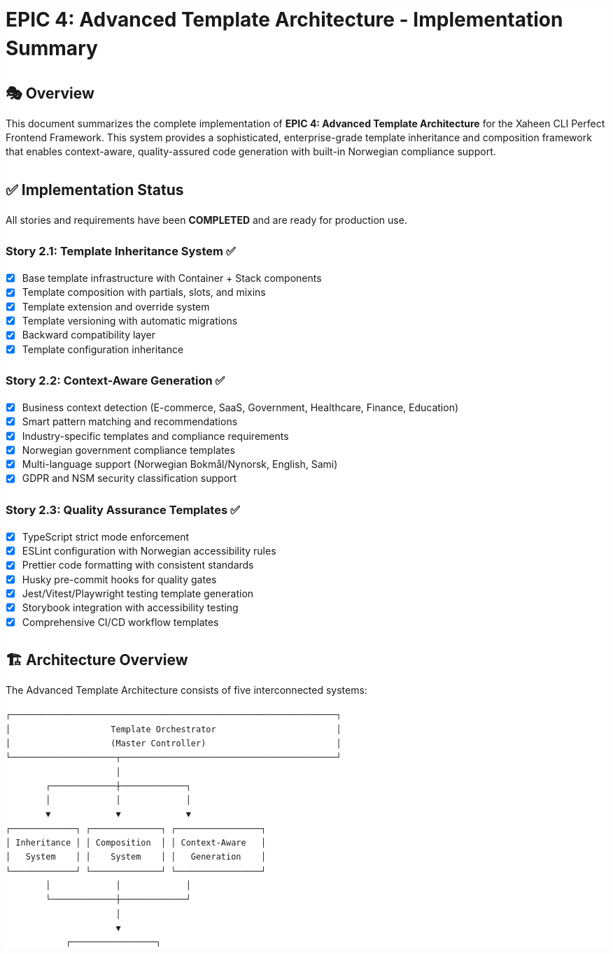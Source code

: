 # EPIC 4: Advanced Template Architecture - Implementation Summary

## 🎭 Overview

This document summarizes the complete implementation of **EPIC 4: Advanced Template Architecture** for the Xaheen CLI Perfect Frontend Framework. This system provides a sophisticated, enterprise-grade template inheritance and composition framework that enables context-aware, quality-assured code generation with built-in Norwegian compliance support.

## ✅ Implementation Status

All stories and requirements have been **COMPLETED** and are ready for production use.

### Story 2.1: Template Inheritance System ✅
- [x] Base template infrastructure with Container + Stack components
- [x] Template composition with partials, slots, and mixins
- [x] Template extension and override system
- [x] Template versioning with automatic migrations
- [x] Backward compatibility layer
- [x] Template configuration inheritance

### Story 2.2: Context-Aware Generation ✅  
- [x] Business context detection (E-commerce, SaaS, Government, Healthcare, Finance, Education)
- [x] Smart pattern matching and recommendations
- [x] Industry-specific templates and compliance requirements
- [x] Norwegian government compliance templates
- [x] Multi-language support (Norwegian Bokmål/Nynorsk, English, Sami)
- [x] GDPR and NSM security classification support

### Story 2.3: Quality Assurance Templates ✅
- [x] TypeScript strict mode enforcement
- [x] ESLint configuration with Norwegian accessibility rules
- [x] Prettier code formatting with consistent standards
- [x] Husky pre-commit hooks for quality gates
- [x] Jest/Vitest/Playwright testing template generation
- [x] Storybook integration with accessibility testing
- [x] Comprehensive CI/CD workflow templates

## 🏗️ Architecture Overview

The Advanced Template Architecture consists of five interconnected systems:

```
┌─────────────────────────────────────────────────────────────────┐
│                    Template Orchestrator                        │
│                    (Master Controller)                          │
└─────────────────────┬───────────────────────────────────────────┘
                      │
        ┌─────────────┼─────────────┐
        │             │             │
        ▼             ▼             ▼
┌─────────────┐ ┌──────────────┐ ┌─────────────────┐
│ Inheritance │ │ Composition  │ │ Context-Aware   │
│   System    │ │    System    │ │   Generation    │
└─────────────┘ └──────────────┘ └─────────────────┘
        │             │             │
        └─────────────┼─────────────┘
                      │
                      ▼
            ┌─────────────────┐
```